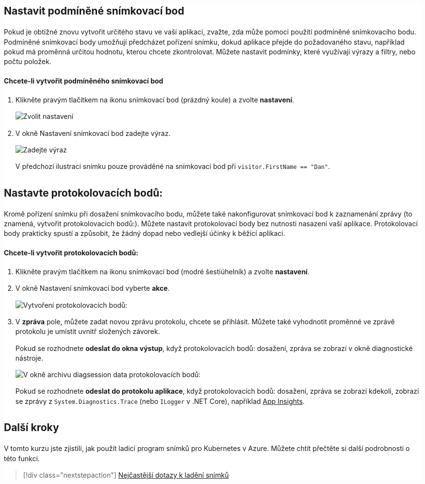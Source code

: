 ## <a name="set-a-conditional-snappoint"></a>Nastavit podmíněné snímkovací bod

Pokud je obtížné znovu vytvořit určitého stavu ve vaší aplikaci, zvažte, zda může pomoci použití podmíněné snímkovacího bodu. Podmíněné snímkovací body umožňují předcházet pořízení snímku, dokud aplikace přejde do požadovaného stavu, například pokud má proměnná určitou hodnotu, kterou chcete zkontrolovat. Můžete nastavit podmínky, které využívají výrazy a filtry, nebo počtu položek.

#### <a name="to-create-a-conditional-snappoint"></a>Chcete-li vytvořit podmíněného snímkovací bod

1. Klikněte pravým tlačítkem na ikonu snímkovací bod (prázdný koule) a zvolte **nastavení**.

   ![Zvolit nastavení](../debugger/media/snapshot-snappoint-settings.png)

1. V okně Nastavení snímkovací bod zadejte výraz.

   ![Zadejte výraz](../debugger/media/snapshot-snappoint-conditions.png)

   V předchozí ilustraci snímku pouze prováděné na snímkovací bod při `visitor.FirstName == "Dan"`.

## <a name="set-a-logpoint"></a>Nastavte protokolovacích bodů:

Kromě pořízení snímku při dosažení snímkovacího bodu, můžete také nakonfigurovat snímkovací bod k zaznamenání zprávy (to znamená, vytvořit protokolovacích bodů:). Můžete nastavit protokolovací body bez nutnosti nasazení vaší aplikace. Protokolovací body prakticky spustí a způsobit, že žádný dopad nebo vedlejší účinky k běžící aplikaci.

#### <a name="to-create-a-logpoint"></a>Chcete-li vytvořit protokolovacích bodů:

1. Klikněte pravým tlačítkem na ikonu snímkovací bod (modré šestiúhelník) a zvolte **nastavení**.

1. V okně Nastavení snímkovací bod vyberte **akce**.

    ![Vytvoření protokolovacích bodů:](../debugger/media/snapshot-logpoint.png)

1. V **zpráva** pole, můžete zadat novou zprávu protokolu, chcete se přihlásit. Můžete také vyhodnotit proměnné ve zprávě protokolu je umístit uvnitř složených závorek.

    Pokud se rozhodnete **odeslat do okna výstup**, když protokolovacích bodů: dosažení, zpráva se zobrazí v okně diagnostické nástroje.

    ![V okně archivu diagsession data protokolovacích bodů:](../debugger/media/snapshot-logpoint-output.png)

    Pokud se rozhodnete **odeslat do protokolu aplikace**, když protokolovacích bodů: dosažení, zpráva se zobrazí kdekoli, zobrazí se zprávy z `System.Diagnostics.Trace` (nebo `ILogger` v .NET Core), například [App Insights](/azure/application-insights/app-insights-asp-net-trace-logs).

## <a name="next-steps"></a>Další kroky

V tomto kurzu jste zjistili, jak použít ladicí program snímků pro Kubernetes v Azure. Můžete chtít přečtěte si další podrobnosti o této funkci.

> [!div class="nextstepaction"]
> [Nejčastější dotazy k ladění snímků](../debugger/debug-live-azure-apps-faq.md)